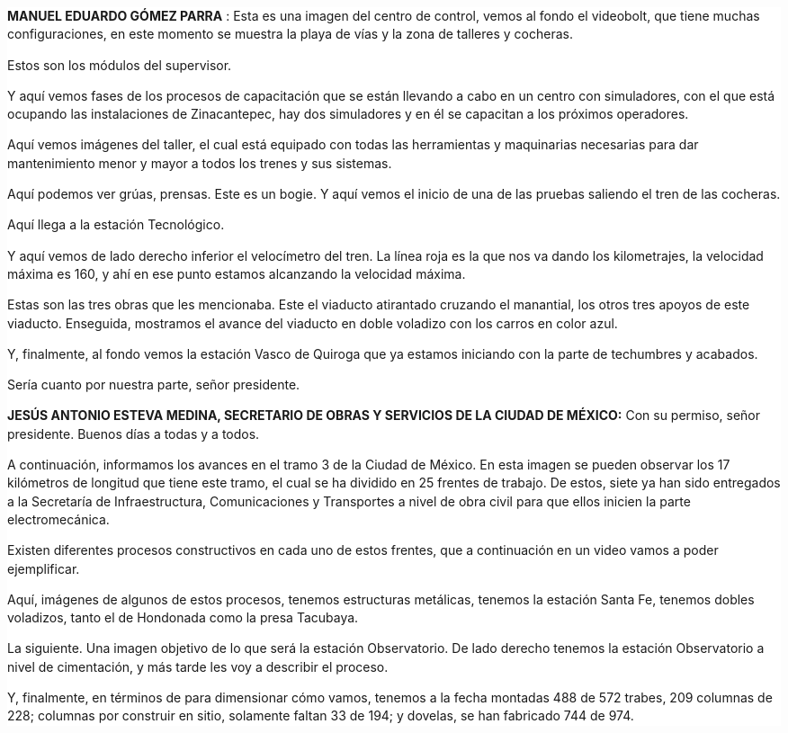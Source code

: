 **MANUEL EDUARDO GÓMEZ PARRA** : Esta es una imagen del centro de control,
vemos al fondo el videobolt, que tiene muchas configuraciones, en este momento
se muestra la playa de vías y la zona de talleres y cocheras.

Estos son los módulos del supervisor.

Y aquí vemos fases de los procesos de capacitación que se están llevando a
cabo en un centro con simuladores, con el que está ocupando las instalaciones
de Zinacantepec, hay dos simuladores y en él se capacitan a los próximos
operadores.

Aquí vemos imágenes del taller, el cual está equipado con todas las
herramientas y maquinarias necesarias para dar mantenimiento menor y mayor a
todos los trenes y sus sistemas.

Aquí podemos ver grúas, prensas. Este es un bogie. Y aquí vemos el inicio de
una de las pruebas saliendo el tren de las cocheras.

Aquí llega a la estación Tecnológico.

Y aquí vemos de lado derecho inferior el velocímetro del tren. La línea roja
es la que nos va dando los kilometrajes, la velocidad máxima es 160, y ahí en
ese punto estamos alcanzando la velocidad máxima.

Estas son las tres obras que les mencionaba. Este el viaducto atirantado
cruzando el manantial, los otros tres apoyos de este viaducto. Enseguida,
mostramos el avance del viaducto en doble voladizo con los carros en color
azul.

Y, finalmente, al fondo vemos la estación Vasco de Quiroga que ya estamos
iniciando con la parte de techumbres y acabados.

Sería cuanto por nuestra parte, señor presidente.

**JESÚS ANTONIO ESTEVA MEDINA, SECRETARIO DE OBRAS Y SERVICIOS DE LA CIUDAD DE
MÉXICO:** Con su permiso, señor presidente. Buenos días a todas y a todos.

A continuación, informamos los avances en el tramo 3 de la Ciudad de México.
En esta imagen se pueden observar los 17 kilómetros de longitud que tiene este
tramo, el cual se ha dividido en 25 frentes de trabajo. De estos, siete ya han
sido entregados a la Secretaría de Infraestructura, Comunicaciones y
Transportes a nivel de obra civil para que ellos inicien la parte
electromecánica.

Existen diferentes procesos constructivos en cada uno de estos frentes, que a
continuación en un video vamos a poder ejemplificar.

Aquí, imágenes de algunos de estos procesos, tenemos estructuras metálicas,
tenemos la estación Santa Fe, tenemos dobles voladizos, tanto el de Hondonada
como la presa Tacubaya.

La siguiente. Una imagen objetivo de lo que será la estación Observatorio. De
lado derecho tenemos la estación Observatorio a nivel de cimentación, y más
tarde les voy a describir el proceso.

Y, finalmente, en términos de para dimensionar cómo vamos, tenemos a la fecha
montadas 488 de 572 trabes, 209 columnas de 228; columnas por construir en
sitio, solamente faltan 33 de 194; y dovelas, se han fabricado 744 de 974.
